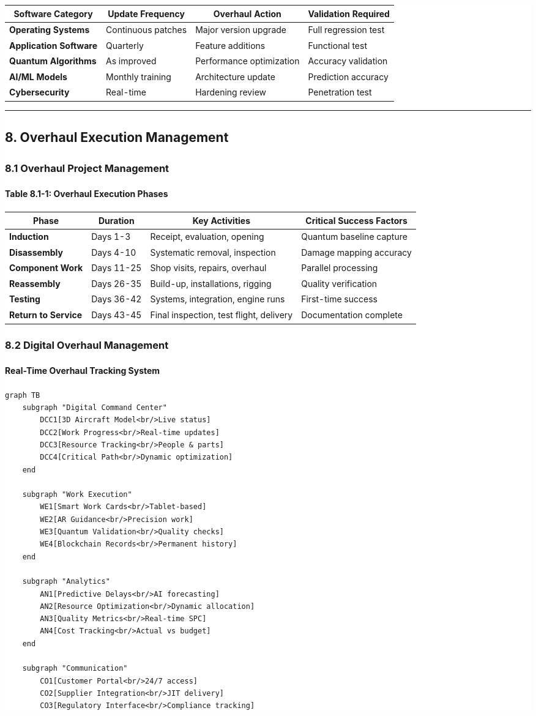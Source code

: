 | Software Category | Update Frequency | Overhaul Action | Validation Required |
|------------------|------------------|-----------------|-------------------|
| **Operating Systems** | Continuous patches | Major version upgrade | Full regression test |
| **Application Software** | Quarterly | Feature additions | Functional test |
| **Quantum Algorithms** | As improved | Performance optimization | Accuracy validation |
| **AI/ML Models** | Monthly training | Architecture update | Prediction accuracy |
| **Cybersecurity** | Real-time | Hardening review | Penetration test |

---

## 8. Overhaul Execution Management

### 8.1 Overhaul Project Management

#### Table 8.1-1: Overhaul Execution Phases

| Phase | Duration | Key Activities | Critical Success Factors |
|-------|----------|----------------|-------------------------|
| **Induction** | Days 1-3 | Receipt, evaluation, opening | Quantum baseline capture |
| **Disassembly** | Days 4-10 | Systematic removal, inspection | Damage mapping accuracy |
| **Component Work** | Days 11-25 | Shop visits, repairs, overhaul | Parallel processing |
| **Reassembly** | Days 26-35 | Build-up, installations, rigging | Quality verification |
| **Testing** | Days 36-42 | Systems, integration, engine runs | First-time success |
| **Return to Service** | Days 43-45 | Final inspection, test flight, delivery | Documentation complete |

### 8.2 Digital Overhaul Management

#### **Real-Time Overhaul Tracking System**

```mermaid
graph TB
    subgraph "Digital Command Center"
        DCC1[3D Aircraft Model<br/>Live status]
        DCC2[Work Progress<br/>Real-time updates]
        DCC3[Resource Tracking<br/>People & parts]
        DCC4[Critical Path<br/>Dynamic optimization]
    end
    
    subgraph "Work Execution"
        WE1[Smart Work Cards<br/>Tablet-based]
        WE2[AR Guidance<br/>Precision work]
        WE3[Quantum Validation<br/>Quality checks]
        WE4[Blockchain Records<br/>Permanent history]
    end
    
    subgraph "Analytics"
        AN1[Predictive Delays<br/>AI forecasting]
        AN2[Resource Optimization<br/>Dynamic allocation]
        AN3[Quality Metrics<br/>Real-time SPC]
        AN4[Cost Tracking<br/>Actual vs budget]
    end
    
    subgraph "Communication"
        CO1[Customer Portal<br/>24/7 access]
        CO2[Supplier Integration<br/>JIT delivery]
        CO3[Regulatory Interface<br/>Compliance tracking]
```